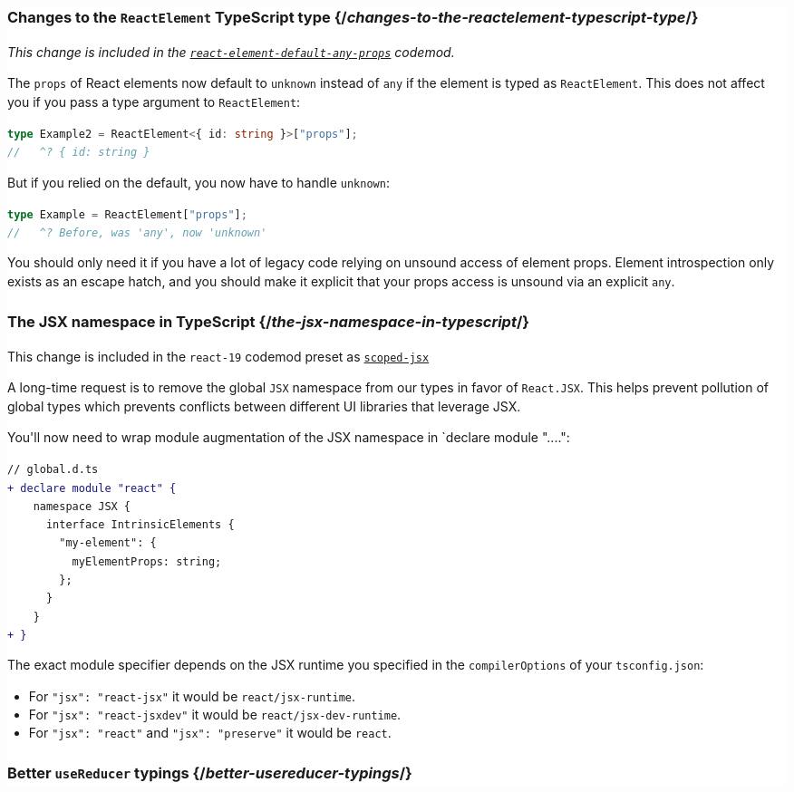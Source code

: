 ### Changes to the `ReactElement` TypeScript type {/*changes-to-the-reactelement-typescript-type*/}

_This change is included in the [`react-element-default-any-props`](https://github.com/eps1lon/types-react-codemod#react-element-default-any-props) codemod._

The `props` of React elements now default to `unknown` instead of `any` if the element is typed as `ReactElement`. This does not affect you if you pass a type argument to `ReactElement`:

```ts
type Example2 = ReactElement<{ id: string }>["props"];
//   ^? { id: string }
```

But if you relied on the default, you now have to handle `unknown`:

```ts
type Example = ReactElement["props"];
//   ^? Before, was 'any', now 'unknown'
```

You should only need it if you have a lot of legacy code relying on unsound access of element props. Element introspection only exists as an escape hatch, and you should make it explicit that your props access is unsound via an explicit `any`.

### The JSX namespace in TypeScript {/*the-jsx-namespace-in-typescript*/}
This change is included in the `react-19` codemod preset as [`scoped-jsx`](https://github.com/eps1lon/types-react-codemod#scoped-jsx)

A long-time request is to remove the global `JSX` namespace from our types in favor of `React.JSX`. This helps prevent pollution of global types which prevents conflicts between different UI libraries that leverage JSX.

You'll now need to wrap module augmentation of the JSX namespace in `declare module "....":

```diff
// global.d.ts
+ declare module "react" {
    namespace JSX {
      interface IntrinsicElements {
        "my-element": {
          myElementProps: string;
        };
      }
    }
+ }
```

The exact module specifier depends on the JSX runtime you specified in the `compilerOptions` of your `tsconfig.json`:

- For `"jsx": "react-jsx"` it would be `react/jsx-runtime`.
- For `"jsx": "react-jsxdev"` it would be `react/jsx-dev-runtime`.
- For `"jsx": "react"` and `"jsx": "preserve"` it would be `react`.

### Better `useReducer` typings {/*better-usereducer-typings*/}
